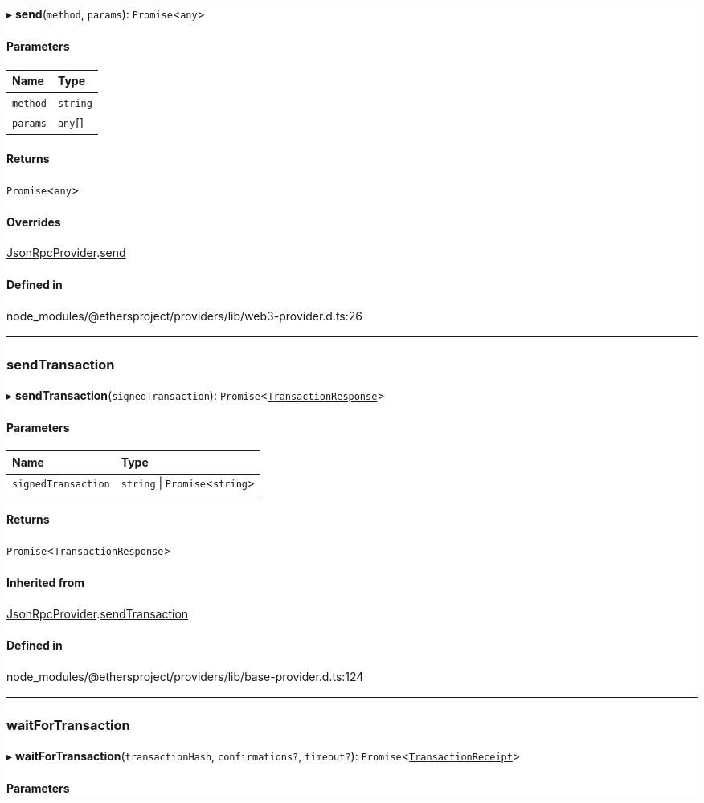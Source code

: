 ▸ **send**(`method`, `params`): `Promise`<`any`\>

#### Parameters

| Name | Type |
| :------ | :------ |
| `method` | `string` |
| `params` | `any`[] |

#### Returns

`Promise`<`any`\>

#### Overrides

[JsonRpcProvider](internal_.JsonRpcProvider.md).[send](internal_.JsonRpcProvider.md#send)

#### Defined in

node_modules/@ethersproject/providers/lib/web3-provider.d.ts:26

___

### sendTransaction

▸ **sendTransaction**(`signedTransaction`): `Promise`<[`TransactionResponse`](../interfaces/internal_.TransactionResponse.md)\>

#### Parameters

| Name | Type |
| :------ | :------ |
| `signedTransaction` | `string` \| `Promise`<`string`\> |

#### Returns

`Promise`<[`TransactionResponse`](../interfaces/internal_.TransactionResponse.md)\>

#### Inherited from

[JsonRpcProvider](internal_.JsonRpcProvider.md).[sendTransaction](internal_.JsonRpcProvider.md#sendtransaction)

#### Defined in

node_modules/@ethersproject/providers/lib/base-provider.d.ts:124

___

### waitForTransaction

▸ **waitForTransaction**(`transactionHash`, `confirmations?`, `timeout?`): `Promise`<[`TransactionReceipt`](../interfaces/internal_.TransactionReceipt.md)\>

#### Parameters
